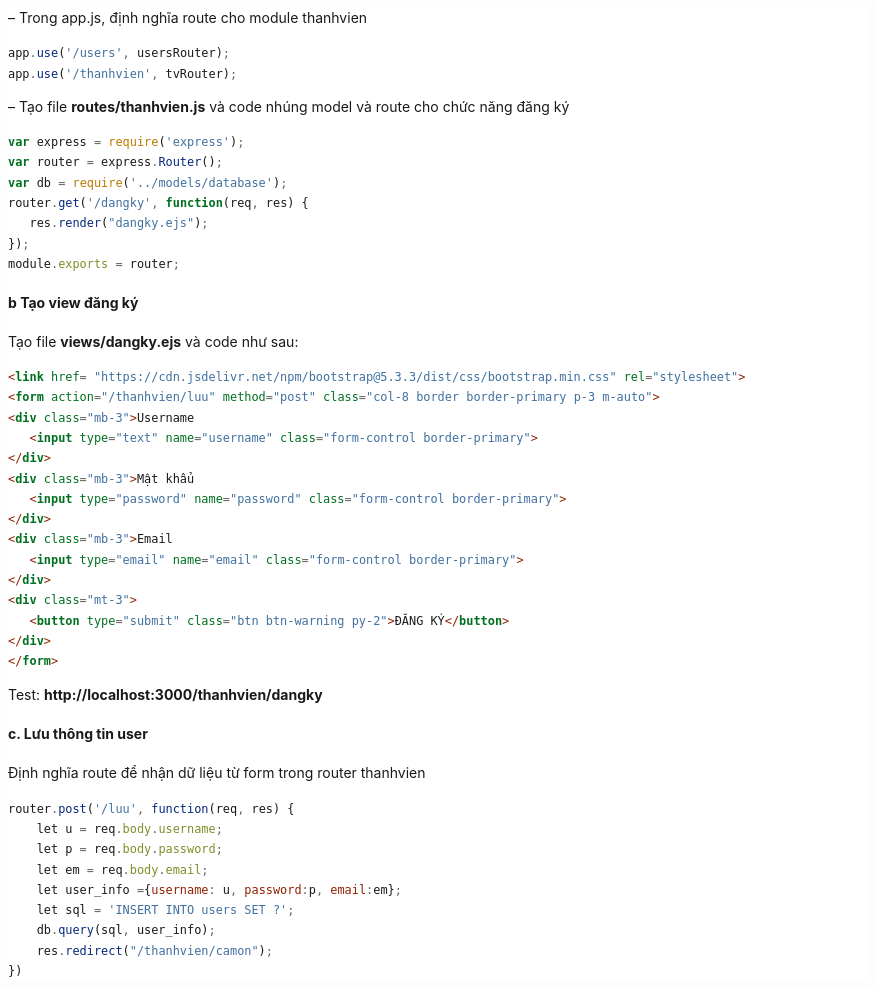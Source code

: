 
– Trong app.js, định nghĩa route cho module thanhvien

```js
app.use('/users', usersRouter);
app.use('/thanhvien', tvRouter);
```


– Tạo file **routes/thanhvien.js** và code nhúng model và route cho chức năng đăng ký

```js
var express = require('express');
var router = express.Router();
var db = require('../models/database'); 
router.get('/dangky', function(req, res) {
   res.render("dangky.ejs");
});
module.exports = router;
```


#### b Tạo view đăng ký

Tạo file **views/dangky.ejs** và code như sau:

```html
<link href= "https://cdn.jsdelivr.net/npm/bootstrap@5.3.3/dist/css/bootstrap.min.css" rel="stylesheet">
<form action="/thanhvien/luu" method="post" class="col-8 border border-primary p-3 m-auto">
<div class="mb-3">Username
   <input type="text" name="username" class="form-control border-primary">
</div>
<div class="mb-3">Mật khẩu
   <input type="password" name="password" class="form-control border-primary">
</div>
<div class="mb-3">Email 
   <input type="email" name="email" class="form-control border-primary">
</div>
<div class="mt-3">
   <button type="submit" class="btn btn-warning py-2">ĐĂNG KÝ</button>
</div>
</form>
```


Test: **http://localhost:3000/thanhvien/dangky**

#### c. Lưu thông tin user

Định nghĩa route để nhận dữ liệu từ form trong router thanhvien

```js
router.post('/luu', function(req, res) {
    let u = req.body.username;
    let p = req.body.password;
    let em = req.body.email;  
    let user_info ={username: u, password:p, email:em};  
    let sql = 'INSERT INTO users SET ?';
    db.query(sql, user_info);
    res.redirect("/thanhvien/camon");
})
```
